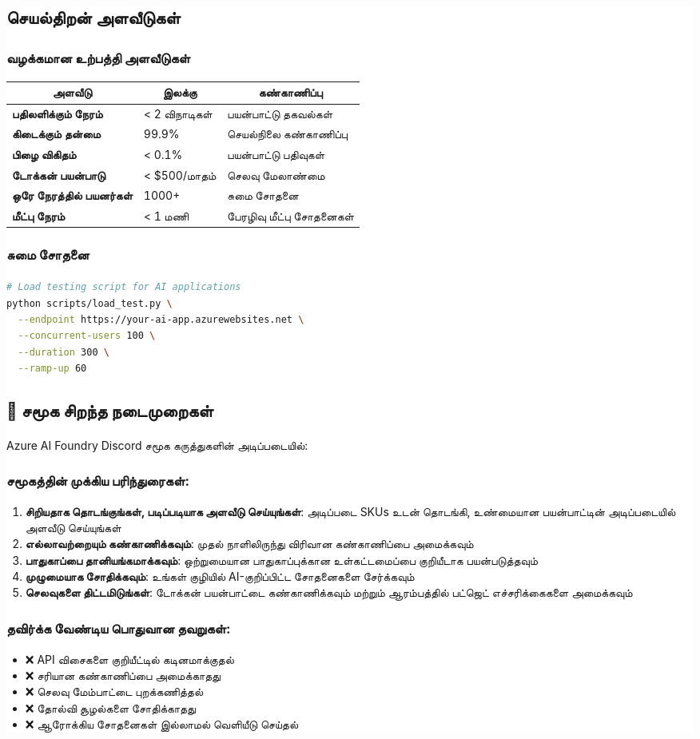 ## செயல்திறன் அளவீடுகள்

### வழக்கமான உற்பத்தி அளவீடுகள்

| அளவீடு | இலக்கு | கண்காணிப்பு |
|--------|--------|------------|
| **பதிலளிக்கும் நேரம்** | < 2 விநாடிகள் | பயன்பாட்டு தகவல்கள் |
| **கிடைக்கும் தன்மை** | 99.9% | செயல்நிலை கண்காணிப்பு |
| **பிழை விகிதம்** | < 0.1% | பயன்பாட்டு பதிவுகள் |
| **டோக்கன் பயன்பாடு** | < $500/மாதம் | செலவு மேலாண்மை |
| **ஒரே நேரத்தில் பயனர்கள்** | 1000+ | சுமை சோதனை |
| **மீட்பு நேரம்** | < 1 மணி | பேரழிவு மீட்பு சோதனைகள் |

### சுமை சோதனை

```bash
# Load testing script for AI applications
python scripts/load_test.py \
  --endpoint https://your-ai-app.azurewebsites.net \
  --concurrent-users 100 \
  --duration 300 \
  --ramp-up 60
```

## 🤝 சமூக சிறந்த நடைமுறைகள்

Azure AI Foundry Discord சமூக கருத்துகளின் அடிப்படையில்:

### சமூகத்தின் முக்கிய பரிந்துரைகள்:

1. **சிறியதாக தொடங்குங்கள், படிப்படியாக அளவீடு செய்யுங்கள்**: அடிப்படை SKUs உடன் தொடங்கி, உண்மையான பயன்பாட்டின் அடிப்படையில் அளவீடு செய்யுங்கள்
2. **எல்லாவற்றையும் கண்காணிக்கவும்**: முதல் நாளிலிருந்து விரிவான கண்காணிப்பை அமைக்கவும்
3. **பாதுகாப்பை தானியங்கமாக்கவும்**: ஒற்றுமையான பாதுகாப்புக்கான உள்கட்டமைப்பை குறியீடாக பயன்படுத்தவும்
4. **முழுமையாக சோதிக்கவும்**: உங்கள் குழியில் AI-குறிப்பிட்ட சோதனைகளை சேர்க்கவும்
5. **செலவுகளை திட்டமிடுங்கள்**: டோக்கன் பயன்பாட்டை கண்காணிக்கவும் மற்றும் ஆரம்பத்தில் பட்ஜெட் எச்சரிக்கைகளை அமைக்கவும்

### தவிர்க்க வேண்டிய பொதுவான தவறுகள்:

- ❌ API விசைகளை குறியீட்டில் கடினமாக்குதல்
- ❌ சரியான கண்காணிப்பை அமைக்காதது
- ❌ செலவு மேம்பாட்டை புறக்கணித்தல்
- ❌ தோல்வி சூழல்களை சோதிக்காதது
- ❌ ஆரோக்கிய சோதனைகள் இல்லாமல் வெளியீடு செய்தல்
